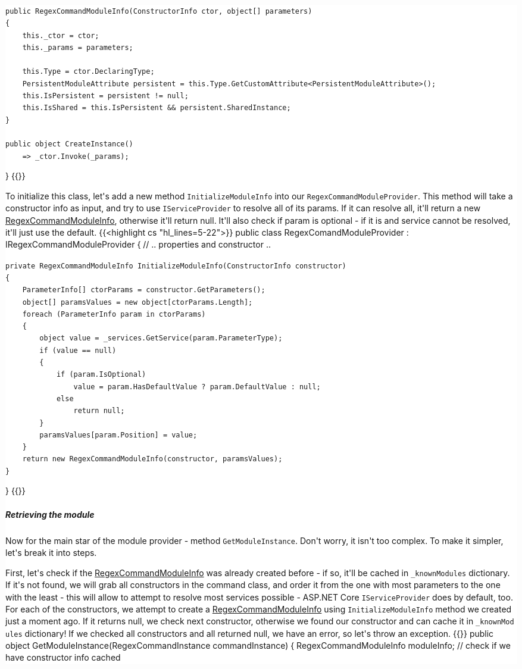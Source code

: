     public RegexCommandModuleInfo(ConstructorInfo ctor, object[] parameters)
    {
        this._ctor = ctor;
        this._params = parameters;

        this.Type = ctor.DeclaringType;
        PersistentModuleAttribute persistent = this.Type.GetCustomAttribute<PersistentModuleAttribute>();
        this.IsPersistent = persistent != null;
        this.IsShared = this.IsPersistent && persistent.SharedInstance;
    }

    public object CreateInstance()
        => _ctor.Invoke(_params);
}
{{</highlight>}}

To initialize this class, let's add a new method `InitializeModuleInfo` into our `RegexCommandModuleProvider`. This method will take a constructor info as input, and try to use `IServiceProvider` to resolve all of its params. If it can resolve all, it'll return a new [RegexCommandModuleInfo](#regexcommandmoduleinfo), otherwise it'll return null. It'll also check if param is optional - if it is and service cannot be resolved, it'll just use the default.
{{<highlight cs "hl_lines=5-22">}}
public class RegexComandModuleProvider : IRegexCommandModuleProvider
{
    // .. properties and constructor ..

    private RegexCommandModuleInfo InitializeModuleInfo(ConstructorInfo constructor)
    {
        ParameterInfo[] ctorParams = constructor.GetParameters();
        object[] paramsValues = new object[ctorParams.Length];
        foreach (ParameterInfo param in ctorParams)
        {
            object value = _services.GetService(param.ParameterType);
            if (value == null)
            {
                if (param.IsOptional)
                    value = param.HasDefaultValue ? param.DefaultValue : null;
                else
                    return null;
            }
            paramsValues[param.Position] = value;
        }
        return new RegexCommandModuleInfo(constructor, paramsValues);
    }
}
{{</highlight>}}

##### Retrieving the module
Now for the main star of the module provider - method `GetModuleInstance`. Don't worry, it isn't too complex. To make it simpler, let's break it into steps.

First, let's check if the [RegexCommandModuleInfo](#regexcommandmoduleinfo) was already created before - if so, it'll be cached in `_knownModules` dictionary. If it's not found, we will grab all constructors in the command class, and order it from the one with most parameters to the one with the least - this will allow to attempt to resolve most services possible - ASP.NET Core `IServiceProvider` does by default, too.  
For each of the constructors, we attempt to create a [RegexCommandModuleInfo](#regexcommandmoduleinfo) using `InitializeModuleInfo` method we created just a moment ago. If it returns null, we check next constructor, otherwise we found our constructor and can cache it in `_knownModules` dictionary!
If we checked all constructors and all returned null, we have an error, so let's throw an exception.
{{<highlight cs>}}
public object GetModuleInstance(RegexCommandInstance commandInstance)
{
    RegexCommandModuleInfo moduleInfo;
    // check if we have constructor info cached